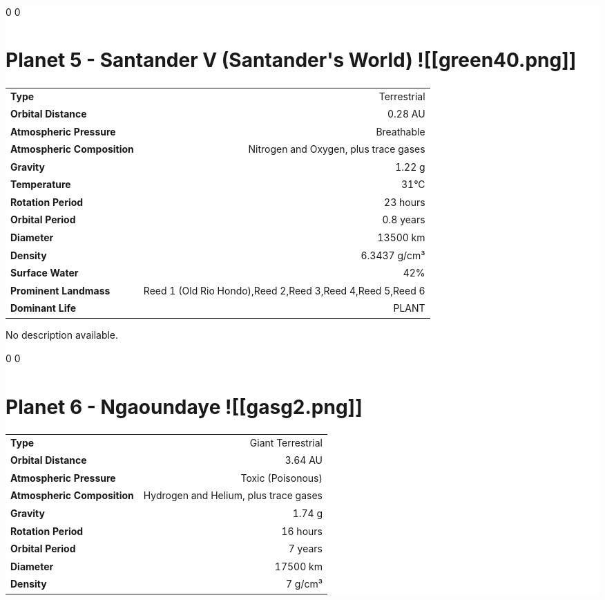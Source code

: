 

0
0



# Planet 5 - Santander V (Santander's World) ![[green40.png]]
|                             |                           |
| --------------------------- | -------------------------:|
| **Type**                    |             Terrestrial |
| **Orbital Distance**        |   0.28 AU |
| **Atmospheric Pressure**    |       Breathable |
| **Atmospheric Composition** |      Nitrogen and Oxygen, plus trace gases |
| **Gravity**                 |        1.22 g |
| **Temperature**             |    31°C |
| **Rotation Period**         |  23 hours |
| **Orbital Period** | 0.8 years |
| **Diameter**                |      13500 km | 
| **Density**                 |    6.3437 g/cm³ |
| **Surface Water**           |           42% | 
| **Prominent Landmass**      |         Reed 1 (Old Rio Hondo),Reed 2,Reed 3,Reed 4,Reed 5,Reed 6 | 
| **Dominant Life**           |         PLANT |

No description available.

0
0



# Planet 6 - Ngaoundaye ![[gasg2.png]]
|                             |                           |
| --------------------------- | -------------------------:|
| **Type**                    |             Giant Terrestrial |
| **Orbital Distance**        |   3.64 AU |
| **Atmospheric Pressure**    |       Toxic (Poisonous) |
| **Atmospheric Composition** |      Hydrogen and Helium, plus trace gases |
| **Gravity**                 |        1.74 g |
| **Rotation Period**         |  16 hours |
| **Orbital Period** | 7 years |
| **Diameter**                |      17500 km | 
| **Density**                 |    7 g/cm³ |
